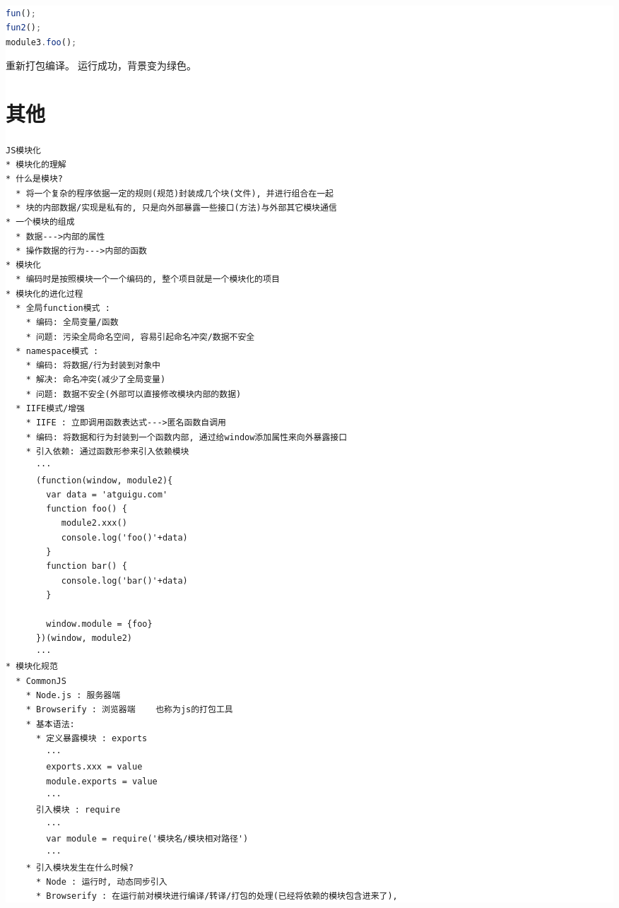 ```javascript
fun();
fun2();
module3.foo();
```
重新打包编译。
运行成功，背景变为绿色。

# 其他
```
JS模块化
* 模块化的理解
* 什么是模块?
  * 将一个复杂的程序依据一定的规则(规范)封装成几个块(文件), 并进行组合在一起
  * 块的内部数据/实现是私有的, 只是向外部暴露一些接口(方法)与外部其它模块通信
* 一个模块的组成
  * 数据--->内部的属性
  * 操作数据的行为--->内部的函数
* 模块化
  * 编码时是按照模块一个一个编码的, 整个项目就是一个模块化的项目
* 模块化的进化过程
  * 全局function模式 : 
    * 编码: 全局变量/函数
    * 问题: 污染全局命名空间, 容易引起命名冲突/数据不安全
  * namespace模式 : 
    * 编码: 将数据/行为封装到对象中
    * 解决: 命名冲突(减少了全局变量)
    * 问题: 数据不安全(外部可以直接修改模块内部的数据)
  * IIFE模式/增强
    * IIFE : 立即调用函数表达式--->匿名函数自调用
    * 编码: 将数据和行为封装到一个函数内部, 通过给window添加属性来向外暴露接口
    * 引入依赖: 通过函数形参来引入依赖模块
      ···
      (function(window, module2){
        var data = 'atguigu.com'
        function foo() {
           module2.xxx()
           console.log('foo()'+data)
        }
        function bar() {
           console.log('bar()'+data)
        }
        
        window.module = {foo}
      })(window, module2)
      ···
* 模块化规范
  * CommonJS
    * Node.js : 服务器端
    * Browserify : 浏览器端    也称为js的打包工具
    * 基本语法:
      * 定义暴露模块 : exports
        ···
        exports.xxx = value
        module.exports = value
        ···
      引入模块 : require
        ···
        var module = require('模块名/模块相对路径')
        ···
    * 引入模块发生在什么时候?
      * Node : 运行时, 动态同步引入
      * Browserify : 在运行前对模块进行编译/转译/打包的处理(已经将依赖的模块包含进来了), 
```